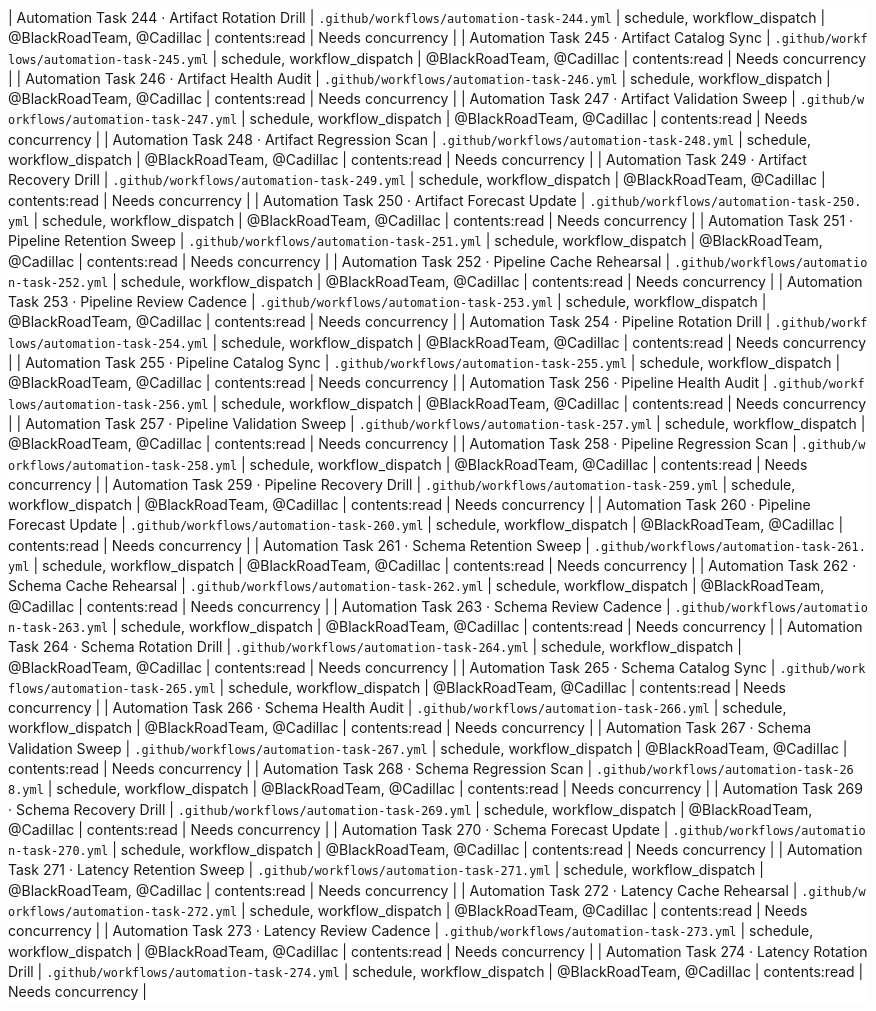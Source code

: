 | Automation Task 244 · Artifact Rotation Drill | `.github/workflows/automation-task-244.yml` | schedule, workflow_dispatch | @BlackRoadTeam, @Cadillac | contents:read | Needs concurrency |
| Automation Task 245 · Artifact Catalog Sync | `.github/workflows/automation-task-245.yml` | schedule, workflow_dispatch | @BlackRoadTeam, @Cadillac | contents:read | Needs concurrency |
| Automation Task 246 · Artifact Health Audit | `.github/workflows/automation-task-246.yml` | schedule, workflow_dispatch | @BlackRoadTeam, @Cadillac | contents:read | Needs concurrency |
| Automation Task 247 · Artifact Validation Sweep | `.github/workflows/automation-task-247.yml` | schedule, workflow_dispatch | @BlackRoadTeam, @Cadillac | contents:read | Needs concurrency |
| Automation Task 248 · Artifact Regression Scan | `.github/workflows/automation-task-248.yml` | schedule, workflow_dispatch | @BlackRoadTeam, @Cadillac | contents:read | Needs concurrency |
| Automation Task 249 · Artifact Recovery Drill | `.github/workflows/automation-task-249.yml` | schedule, workflow_dispatch | @BlackRoadTeam, @Cadillac | contents:read | Needs concurrency |
| Automation Task 250 · Artifact Forecast Update | `.github/workflows/automation-task-250.yml` | schedule, workflow_dispatch | @BlackRoadTeam, @Cadillac | contents:read | Needs concurrency |
| Automation Task 251 · Pipeline Retention Sweep | `.github/workflows/automation-task-251.yml` | schedule, workflow_dispatch | @BlackRoadTeam, @Cadillac | contents:read | Needs concurrency |
| Automation Task 252 · Pipeline Cache Rehearsal | `.github/workflows/automation-task-252.yml` | schedule, workflow_dispatch | @BlackRoadTeam, @Cadillac | contents:read | Needs concurrency |
| Automation Task 253 · Pipeline Review Cadence | `.github/workflows/automation-task-253.yml` | schedule, workflow_dispatch | @BlackRoadTeam, @Cadillac | contents:read | Needs concurrency |
| Automation Task 254 · Pipeline Rotation Drill | `.github/workflows/automation-task-254.yml` | schedule, workflow_dispatch | @BlackRoadTeam, @Cadillac | contents:read | Needs concurrency |
| Automation Task 255 · Pipeline Catalog Sync | `.github/workflows/automation-task-255.yml` | schedule, workflow_dispatch | @BlackRoadTeam, @Cadillac | contents:read | Needs concurrency |
| Automation Task 256 · Pipeline Health Audit | `.github/workflows/automation-task-256.yml` | schedule, workflow_dispatch | @BlackRoadTeam, @Cadillac | contents:read | Needs concurrency |
| Automation Task 257 · Pipeline Validation Sweep | `.github/workflows/automation-task-257.yml` | schedule, workflow_dispatch | @BlackRoadTeam, @Cadillac | contents:read | Needs concurrency |
| Automation Task 258 · Pipeline Regression Scan | `.github/workflows/automation-task-258.yml` | schedule, workflow_dispatch | @BlackRoadTeam, @Cadillac | contents:read | Needs concurrency |
| Automation Task 259 · Pipeline Recovery Drill | `.github/workflows/automation-task-259.yml` | schedule, workflow_dispatch | @BlackRoadTeam, @Cadillac | contents:read | Needs concurrency |
| Automation Task 260 · Pipeline Forecast Update | `.github/workflows/automation-task-260.yml` | schedule, workflow_dispatch | @BlackRoadTeam, @Cadillac | contents:read | Needs concurrency |
| Automation Task 261 · Schema Retention Sweep | `.github/workflows/automation-task-261.yml` | schedule, workflow_dispatch | @BlackRoadTeam, @Cadillac | contents:read | Needs concurrency |
| Automation Task 262 · Schema Cache Rehearsal | `.github/workflows/automation-task-262.yml` | schedule, workflow_dispatch | @BlackRoadTeam, @Cadillac | contents:read | Needs concurrency |
| Automation Task 263 · Schema Review Cadence | `.github/workflows/automation-task-263.yml` | schedule, workflow_dispatch | @BlackRoadTeam, @Cadillac | contents:read | Needs concurrency |
| Automation Task 264 · Schema Rotation Drill | `.github/workflows/automation-task-264.yml` | schedule, workflow_dispatch | @BlackRoadTeam, @Cadillac | contents:read | Needs concurrency |
| Automation Task 265 · Schema Catalog Sync | `.github/workflows/automation-task-265.yml` | schedule, workflow_dispatch | @BlackRoadTeam, @Cadillac | contents:read | Needs concurrency |
| Automation Task 266 · Schema Health Audit | `.github/workflows/automation-task-266.yml` | schedule, workflow_dispatch | @BlackRoadTeam, @Cadillac | contents:read | Needs concurrency |
| Automation Task 267 · Schema Validation Sweep | `.github/workflows/automation-task-267.yml` | schedule, workflow_dispatch | @BlackRoadTeam, @Cadillac | contents:read | Needs concurrency |
| Automation Task 268 · Schema Regression Scan | `.github/workflows/automation-task-268.yml` | schedule, workflow_dispatch | @BlackRoadTeam, @Cadillac | contents:read | Needs concurrency |
| Automation Task 269 · Schema Recovery Drill | `.github/workflows/automation-task-269.yml` | schedule, workflow_dispatch | @BlackRoadTeam, @Cadillac | contents:read | Needs concurrency |
| Automation Task 270 · Schema Forecast Update | `.github/workflows/automation-task-270.yml` | schedule, workflow_dispatch | @BlackRoadTeam, @Cadillac | contents:read | Needs concurrency |
| Automation Task 271 · Latency Retention Sweep | `.github/workflows/automation-task-271.yml` | schedule, workflow_dispatch | @BlackRoadTeam, @Cadillac | contents:read | Needs concurrency |
| Automation Task 272 · Latency Cache Rehearsal | `.github/workflows/automation-task-272.yml` | schedule, workflow_dispatch | @BlackRoadTeam, @Cadillac | contents:read | Needs concurrency |
| Automation Task 273 · Latency Review Cadence | `.github/workflows/automation-task-273.yml` | schedule, workflow_dispatch | @BlackRoadTeam, @Cadillac | contents:read | Needs concurrency |
| Automation Task 274 · Latency Rotation Drill | `.github/workflows/automation-task-274.yml` | schedule, workflow_dispatch | @BlackRoadTeam, @Cadillac | contents:read | Needs concurrency |
